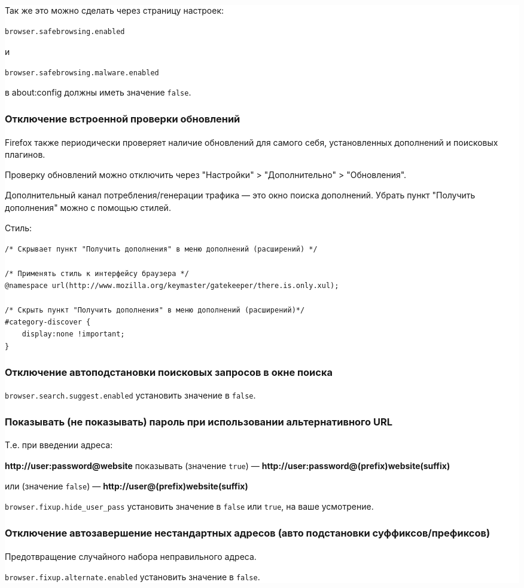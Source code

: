 Так же это можно сделать через страницу настроек:

``browser.safebrowsing.enabled``

и

``browser.safebrowsing.malware.enabled``

в about:config должны иметь значение ``false``.

### Отключение встроенной проверки обновлений

 Firefox также периодически проверяет наличие обновлений для самого себя, установленных дополнений и поисковых плагинов.

Проверку обновлений можно отключить через "Настройки" > "Дополнительно" > "Обновления".

Дополнительный канал потребления/генерации трафика — это окно поиска дополнений.
Убрать пункт "Получить дополнения" можно с помощью стилей.

Стиль:

```
/* Скрывает пункт "Получить дополнения" в меню дополнений (расширений) */

/* Применять стиль к интерфейсу браузера */
@namespace url(http://www.mozilla.org/keymaster/gatekeeper/there.is.only.xul);

/* Скрыть пункт "Получить дополнения" в меню дополнений (расширений)*/
#category-discover {
    display:none !important;
}
```

### Отключение автоподстановки поисковых запросов в окне поиска

``browser.search.suggest.enabled`` установить значение в ``false``.

### Показывать (не показывать) пароль при использовании альтернативного URL

Т.е. при введении адреса:


**http://user:password@website** показывать (значение ``true``) — **http://user:password@(prefix)website(suffix)**


или (значение ``false``) — **http://user@(prefix)website(suffix)**

``browser.fixup.hide_user_pass`` установить значение в ``false`` или ``true``, на ваше усмотрение.

### Отключение автозавершение нестандартных адресов (авто подстановки суффиксов/префиксов)

Предотвращение случайного набора неправильного адреса.

``browser.fixup.alternate.enabled`` установить значение в ``false``.
